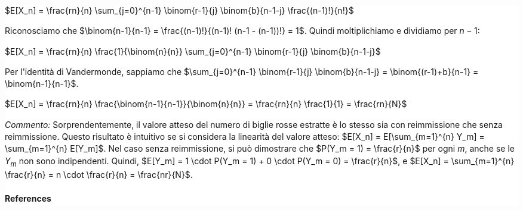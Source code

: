 $E[X_n] = \frac{rn}{n} \sum_{j=0}^{n-1} \binom{r-1}{j} \binom{b}{n-1-j} \frac{(n-1)!}{n!}$

Riconosciamo che $\binom{n-1}{n-1} = \frac{(n-1)!}{(n-1)! (n-1 - (n-1))!} = 1$. Quindi moltiplichiamo e dividiamo per $n-1$:

$E[X_n] = \frac{rn}{n} \frac{1}{\binom{n}{n}} \sum_{j=0}^{n-1} \binom{r-1}{j} \binom{b}{n-1-j}$

Per l'identità di Vandermonde, sappiamo che $\sum_{j=0}^{n-1} \binom{r-1}{j} \binom{b}{n-1-j} = \binom{(r-1)+b}{n-1} = \binom{n-1}{n-1}$.

$E[X_n] = \frac{rn}{n} \frac{\binom{n-1}{n-1}}{\binom{n}{n}} = \frac{rn}{n} \frac{1}{1} = \frac{rn}{N}$

_Commento:_ Sorprendentemente, il valore atteso del numero di biglie rosse estratte è lo stesso sia con reimmissione che senza reimmissione. Questo risultato è intuitivo se si considera la linearità del valore atteso: $E[X_n] = E[\sum_{m=1}^{n} Y_m] = \sum_{m=1}^{n} E[Y_m]$. Nel caso senza reimmissione, si può dimostrare che $P(Y_m = 1) = \frac{r}{n}$ per ogni $m$, anche se le $Y_m$ non sono indipendenti. Quindi, $E[Y_m] = 1 \cdot P(Y_m = 1) + 0 \cdot P(Y_m = 0) = \frac{r}{n}$, e $E[X_n] = \sum_{m=1}^{n} \frac{r}{n} = n \cdot \frac{r}{n} = \frac{nr}{N}$.
#### References



